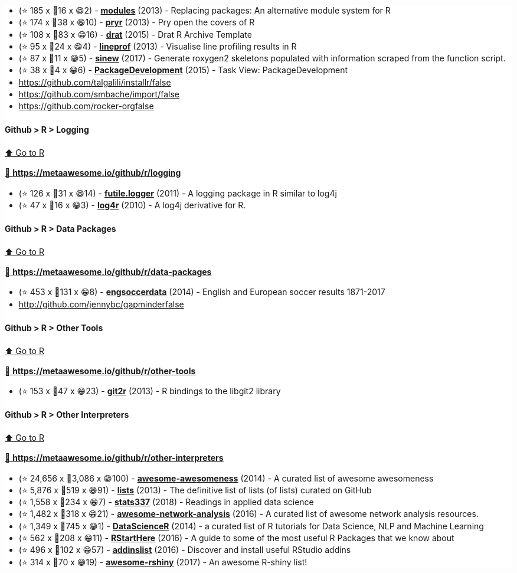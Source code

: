  - (⭐ 185 x 🍴16 x 😁2) - **[modules](https://github.com/klmr/modules)** (2013) - Replacing packages: An alternative module system for R
 - (⭐ 174 x 🍴38 x 😁10) - **[pryr](https://github.com/hadley/pryr)** (2013) - Pry open the covers of R
 - (⭐ 108 x 🍴83 x 😁16) - **[drat](https://github.com/eddelbuettel/drat)** (2015) - Drat R Archive Template
 - (⭐ 95 x 🍴24 x 😁4) - **[lineprof](https://github.com/hadley/lineprof)** (2013) - Visualise line profiling results in R
 - (⭐ 87 x 🍴11 x 😁5) - **[sinew](https://github.com/metrumresearchgroup/sinew)** (2017) - Generate roxygen2 skeletons populated with information scraped from the function script.
 - (⭐ 38 x 🍴4 x 😁6) - **[PackageDevelopment](https://github.com/ropensci/PackageDevelopment)** (2015) - Task View: PackageDevelopment
 - https://github.com/talgalili/installr/false
 - https://github.com/smbache/import/false
 - https://github.com/rocker-orgfalse

#### Github > R > Logging
[⬆ Go to R](/markdown-pages/R.md/#github--r)

[💯 **https://metaawesome.io/github/r/logging** ](https://metaawesome.io/github/r/logging)

 - (⭐ 126 x 🍴31 x 😁14) - **[futile.logger](https://github.com/zatonovo/futile.logger)** (2011) - A logging package in R similar to log4j
 - (⭐ 47 x 🍴16 x 😁3) - **[log4r](https://github.com/johnmyleswhite/log4r)** (2010) - A log4j derivative for R.

#### Github > R > Data Packages
[⬆ Go to R](/markdown-pages/R.md/#github--r)

[💯 **https://metaawesome.io/github/r/data-packages** ](https://metaawesome.io/github/r/data-packages)

 - (⭐ 453 x 🍴131 x 😁8) - **[engsoccerdata](https://github.com/jalapic/engsoccerdata)** (2014) - English and European soccer results 1871-2017
 - http://github.com/jennybc/gapminderfalse

#### Github > R > Other Tools
[⬆ Go to R](/markdown-pages/R.md/#github--r)

[💯 **https://metaawesome.io/github/r/other-tools** ](https://metaawesome.io/github/r/other-tools)

 - (⭐ 153 x 🍴47 x 😁23) - **[git2r](https://github.com/ropensci/git2r)** (2013) - R bindings to the libgit2 library

#### Github > R > Other Interpreters
[⬆ Go to R](/markdown-pages/R.md/#github--r)

[💯 **https://metaawesome.io/github/r/other-interpreters** ](https://metaawesome.io/github/r/other-interpreters)

 - (⭐ 24,656 x 🍴3,086 x 😁100) - **[awesome-awesomeness](https://github.com/bayandin/awesome-awesomeness)** (2014) - A curated list of awesome awesomeness
 - (⭐ 5,876 x 🍴519 x 😁91) - **[lists](https://github.com/jnv/lists)** (2013) - The definitive list of lists (of lists) curated on GitHub
 - (⭐ 1,558 x 🍴234 x 😁7) - **[stats337](https://github.com/hadley/stats337)** (2018) - Readings in applied data science
 - (⭐ 1,482 x 🍴318 x 😁21) - **[awesome-network-analysis](https://github.com/briatte/awesome-network-analysis)** (2016) - A curated list of awesome network analysis resources.
 - (⭐ 1,349 x 🍴745 x 😁1) - **[DataScienceR](https://github.com/ujjwalkarn/DataScienceR)** (2014) - a curated list of R tutorials for Data Science, NLP and Machine Learning 
 - (⭐ 562 x 🍴208 x 😁11) - **[RStartHere](https://github.com/rstudio/RStartHere)** (2016) - A guide to some of the most useful R Packages that we know about
 - (⭐ 496 x 🍴102 x 😁57) - **[addinslist](https://github.com/daattali/addinslist)** (2016) - Discover and install useful RStudio addins 
 - (⭐ 314 x 🍴70 x 😁19) - **[awesome-rshiny](https://github.com/grabear/awesome-rshiny)** (2017) - An awesome R-shiny list!